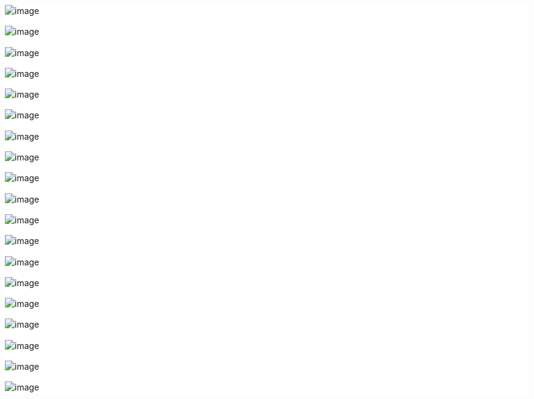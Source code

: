 ![image](https://user-images.githubusercontent.com/113626253/236295031-056574c3-e4e7-4b0a-8d15-d4b3046e3e15.png)


![image](https://user-images.githubusercontent.com/113626253/236295073-56e23f8b-f6b2-4b29-ae6f-202446b5eadf.png)


![image](https://user-images.githubusercontent.com/113626253/236295113-e5b18aad-46b1-4b4e-b0af-02766be611aa.png)


![image](https://user-images.githubusercontent.com/113626253/236295142-942c7d54-2712-4fbe-a020-4f95d93892ab.png)


![image](https://user-images.githubusercontent.com/113626253/236295191-597d9946-e7bb-4ad5-a3b6-c032527380c9.png)


![image](https://user-images.githubusercontent.com/113626253/236295246-15c3f704-ef7a-4c42-949e-68d560406096.png)


![image](https://user-images.githubusercontent.com/113626253/236295287-77580c28-56be-4742-810c-815f9e9c9c63.png)


![image](https://user-images.githubusercontent.com/113626253/236295324-ad42b94d-5d30-40a8-aa65-6fcebea5d48c.png)


![image](https://user-images.githubusercontent.com/113626253/236295353-96983fe7-b211-4c2d-89c2-21c6822543f2.png)


![image](https://user-images.githubusercontent.com/113626253/236295391-0377aa0f-e2b6-487f-a4ed-aeeb911b6366.png)


![image](https://user-images.githubusercontent.com/113626253/236295478-44892639-e682-44de-b0bf-f2dbf86c9593.png)


![image](https://user-images.githubusercontent.com/113626253/236295527-16ef7651-17e5-4973-83d9-480d56e5f61d.png)


![image](https://user-images.githubusercontent.com/113626253/236295556-55bf4d08-89c0-4d9c-9525-dfe5fbcf70eb.png)


![image](https://user-images.githubusercontent.com/113626253/236295598-c6170813-671a-43af-8f0f-8ac641469a2a.png)


![image](https://user-images.githubusercontent.com/113626253/236295649-9234f6b3-89ff-4bbc-87cb-85186fefc77a.png)


![image](https://user-images.githubusercontent.com/113626253/236295680-71d7f39e-6c19-4376-8a74-925bbc7496cc.png)


![image](https://user-images.githubusercontent.com/113626253/236295723-ff9fb563-bf52-4876-b46b-7be19e68a6a4.png)


![image](https://user-images.githubusercontent.com/113626253/236295755-cd87ec3e-adc1-4b12-9928-50f79a5d83ea.png)


![image](https://user-images.githubusercontent.com/113626253/236295802-3a02fa33-c595-401c-8d45-5d6a804884ed.png)
